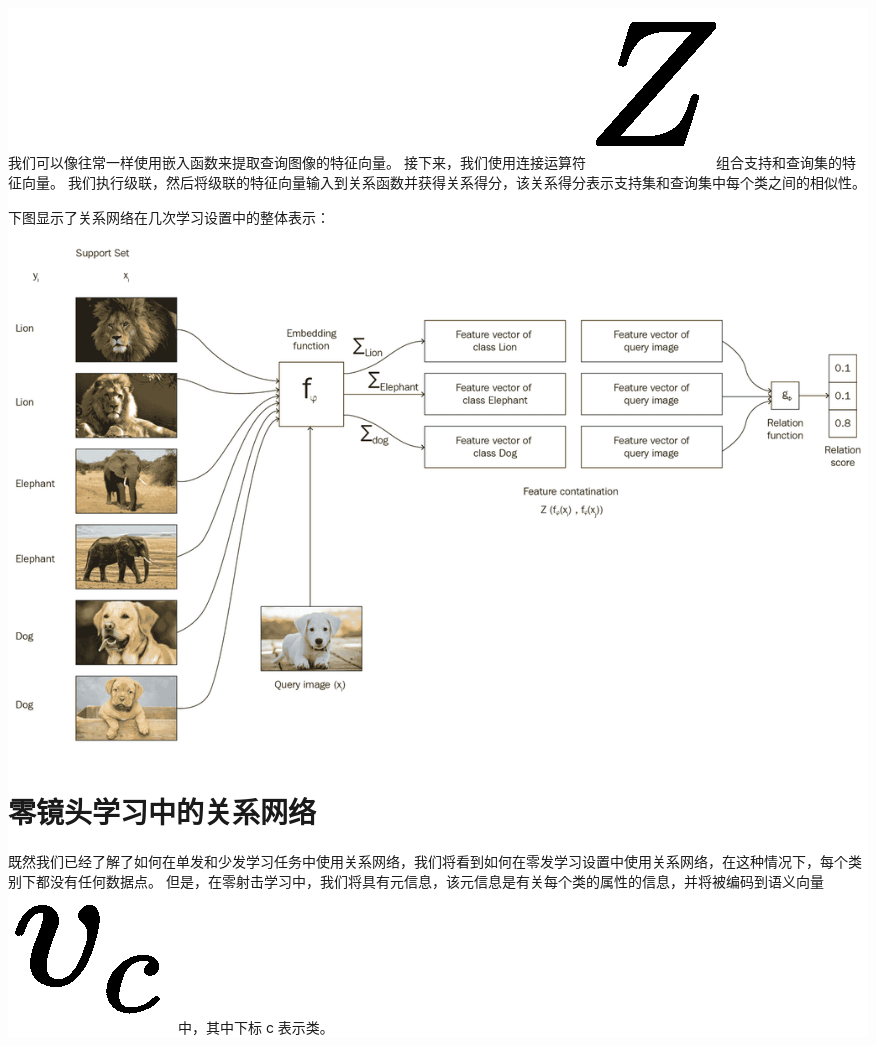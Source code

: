 我们可以像往常一样使用嵌入函数来提取查询图像的特征向量。 接下来，我们使用连接运算符![](img/6a904b6e-8b8d-4991-8097-5d179786d4ed.png)组合支持和查询集的特征向量。 我们执行级联，然后将级联的特征向量输入到关系函数并获得关系得分，该关系得分表示支持集和查询集中每个类之间的相似性。

下图显示了关系网络在几次学习设置中的整体表示：

![](img/61827802-face-4bba-9b33-1a79c5d2deaf.png)

# 零镜头学习中的关系网络

既然我们已经了解了如何在单发和少发学习任务中使用关系网络，我们将看到如何在零发学习设置中使用关系网络，在这种情况下，每个类别下都没有任何数据点。 但是，在零射击学习中，我们将具有元信息，该元信息是有关每个类的属性的信息，并将被编码到语义向量![](img/9fadf51c-0b77-4e48-908e-5fcc1eb85df1.png)中，其中下标 c 表示类。
